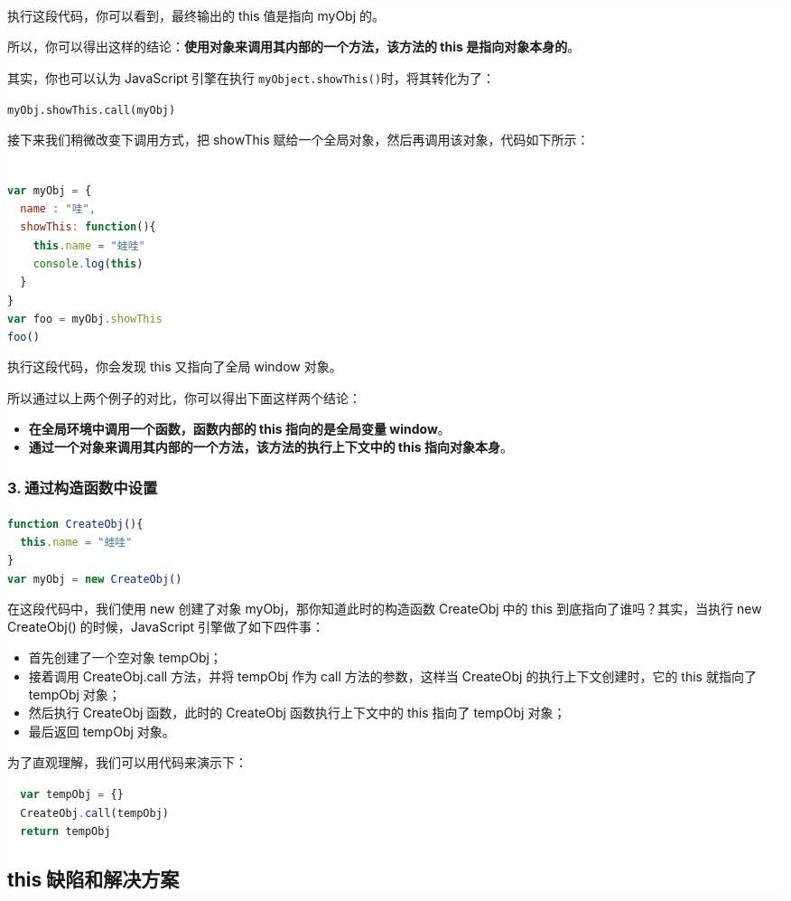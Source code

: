 执行这段代码，你可以看到，最终输出的 this 值是指向 myObj 的。

所以，你可以得出这样的结论：**使用对象来调用其内部的一个方法，该方法的 this 是指向对象本身的**。

其实，你也可以认为 JavaScript 引擎在执行 `myObject.showThis()`时，将其转化为了：

```
myObj.showThis.call(myObj)
```

接下来我们稍微改变下调用方式，把 showThis 赋给一个全局对象，然后再调用该对象，代码如下所示：

```js

var myObj = {
  name : "哇",
  showThis: function(){
    this.name = "蛙哇"
    console.log(this)
  }
}
var foo = myObj.showThis
foo()
```

执行这段代码，你会发现 this 又指向了全局 window 对象。

所以通过以上两个例子的对比，你可以得出下面这样两个结论：

- **在全局环境中调用一个函数，函数内部的 this 指向的是全局变量 window**。
- **通过一个对象来调用其内部的一个方法，该方法的执行上下文中的 this 指向对象本身**。

### 3. 通过构造函数中设置

```js
function CreateObj(){
  this.name = "蛙哇"
}
var myObj = new CreateObj()
```

在这段代码中，我们使用 new 创建了对象 myObj，那你知道此时的构造函数 CreateObj 中的 this 到底指向了谁吗？其实，当执行 new CreateObj() 的时候，JavaScript 引擎做了如下四件事：

- 首先创建了一个空对象 tempObj；
- 接着调用 CreateObj.call 方法，并将 tempObj 作为 call 方法的参数，这样当 CreateObj 的执行上下文创建时，它的 this 就指向了 tempObj 对象；
- 然后执行 CreateObj 函数，此时的 CreateObj 函数执行上下文中的 this 指向了 tempObj 对象；
- 最后返回 tempObj 对象。

为了直观理解，我们可以用代码来演示下：

```js
  var tempObj = {}
  CreateObj.call(tempObj)
  return tempObj
```

## this 缺陷和解决方案
